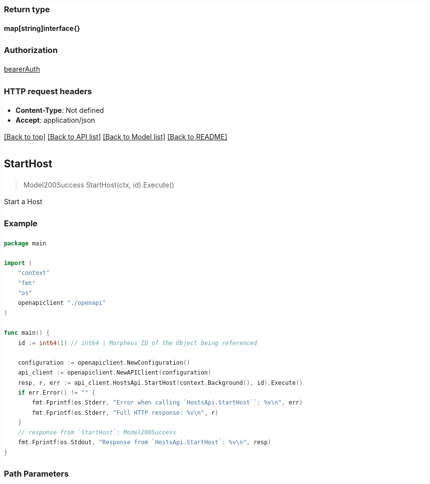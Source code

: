 ### Return type

**map[string]interface{}**

### Authorization

[bearerAuth](../README.md#bearerAuth)

### HTTP request headers

- **Content-Type**: Not defined
- **Accept**: application/json

[[Back to top]](#) [[Back to API list]](../README.md#documentation-for-api-endpoints)
[[Back to Model list]](../README.md#documentation-for-models)
[[Back to README]](../README.md)


## StartHost

> Model200Success StartHost(ctx, id).Execute()

Start a Host



### Example

```go
package main

import (
    "context"
    "fmt"
    "os"
    openapiclient "./openapi"
)

func main() {
    id := int64(1) // int64 | Morpheus ID of the Object being referenced

    configuration := openapiclient.NewConfiguration()
    api_client := openapiclient.NewAPIClient(configuration)
    resp, r, err := api_client.HostsApi.StartHost(context.Background(), id).Execute()
    if err.Error() != "" {
        fmt.Fprintf(os.Stderr, "Error when calling `HostsApi.StartHost``: %v\n", err)
        fmt.Fprintf(os.Stderr, "Full HTTP response: %v\n", r)
    }
    // response from `StartHost`: Model200Success
    fmt.Fprintf(os.Stdout, "Response from `HostsApi.StartHost`: %v\n", resp)
}
```

### Path Parameters
